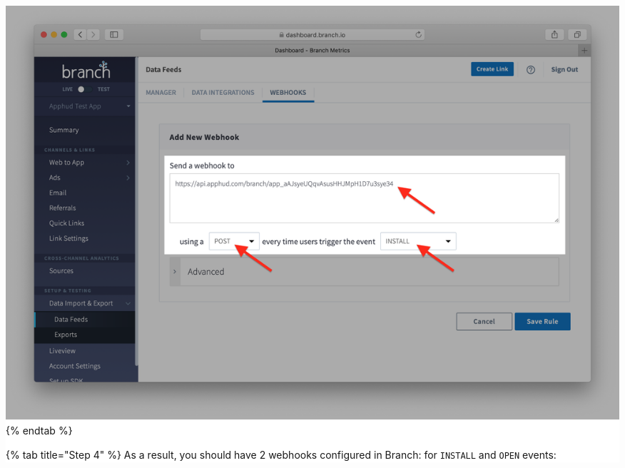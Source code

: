 ![](../../.gitbook/assets/branch-step-2.png)
{% endtab %}

{% tab title="Step 4" %}
As a result, you should have 2 webhooks configured in Branch: for `INSTALL` and `OPEN` events:
